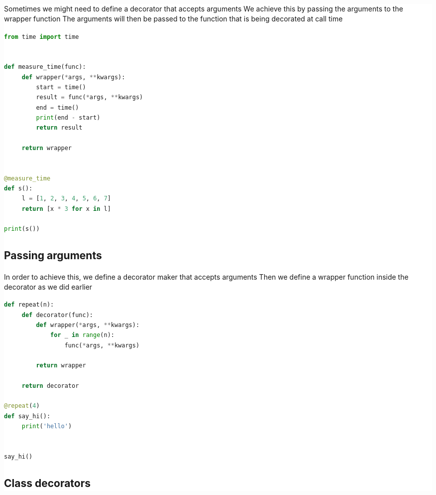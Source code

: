 Sometimes we might need to define a decorator that accepts arguments
We achieve this by passing the arguments to the wrapper function
The arguments will then be passed to the function that is being decorated at call time

```python
from time import time


def measure_time(func):
     def wrapper(*args, **kwargs):
         start = time()
         result = func(*args, **kwargs)
         end = time()
         print(end - start)
         return result

     return wrapper


@measure_time
def s():
     l = [1, 2, 3, 4, 5, 6, 7]
     return [x * 3 for x in l]

print(s())

```

## Passing arguments

In order to achieve this, we define a decorator maker that accepts arguments 
Then we define a wrapper function inside the decorator as we did earlier

```python
def repeat(n):
     def decorator(func):
         def wrapper(*args, **kwargs):
             for _ in range(n):
                 func(*args, **kwargs)

         return wrapper

     return decorator

@repeat(4)
def say_hi():
     print('hello')


say_hi()
```

## Class decorators
